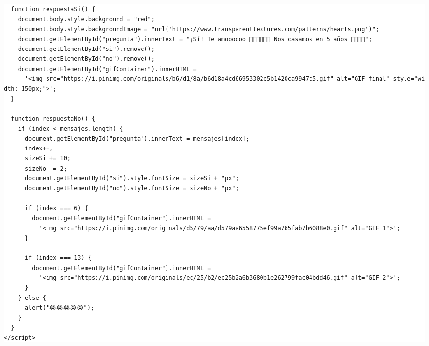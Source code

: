       function respuestaSi() {
        document.body.style.background = "red";
        document.body.style.backgroundImage = "url('https://www.transparenttextures.com/patterns/hearts.png')";
        document.getElementById("pregunta").innerText = "¡Sí! Te amoooooo 💖💕💖😘😘🥰 Nos casamos en 5 años 💍💍💍💍";
        document.getElementById("si").remove();
        document.getElementById("no").remove();
        document.getElementById("gifContainer").innerHTML =
          '<img src="https://i.pinimg.com/originals/b6/d1/8a/b6d18a4cd66953302c5b1420ca9947c5.gif" alt="GIF final" style="width: 150px;">';
      }

      function respuestaNo() {
        if (index < mensajes.length) {
          document.getElementById("pregunta").innerText = mensajes[index];
          index++;
          sizeSi += 10;
          sizeNo -= 2;
          document.getElementById("si").style.fontSize = sizeSi + "px";
          document.getElementById("no").style.fontSize = sizeNo + "px";

          if (index === 6) {
            document.getElementById("gifContainer").innerHTML =
              '<img src="https://i.pinimg.com/originals/d5/79/aa/d579aa6558775ef99a765fab7b6088e0.gif" alt="GIF 1">';
          }

          if (index === 13) {
            document.getElementById("gifContainer").innerHTML =
              '<img src="https://i.pinimg.com/originals/ec/25/b2/ec25b2a6b3680b1e262799fac04bdd46.gif" alt="GIF 2">';
          }
        } else {
          alert("😭😭😭😭😭");
        }
      }
    </script>
  </body>
</html>
